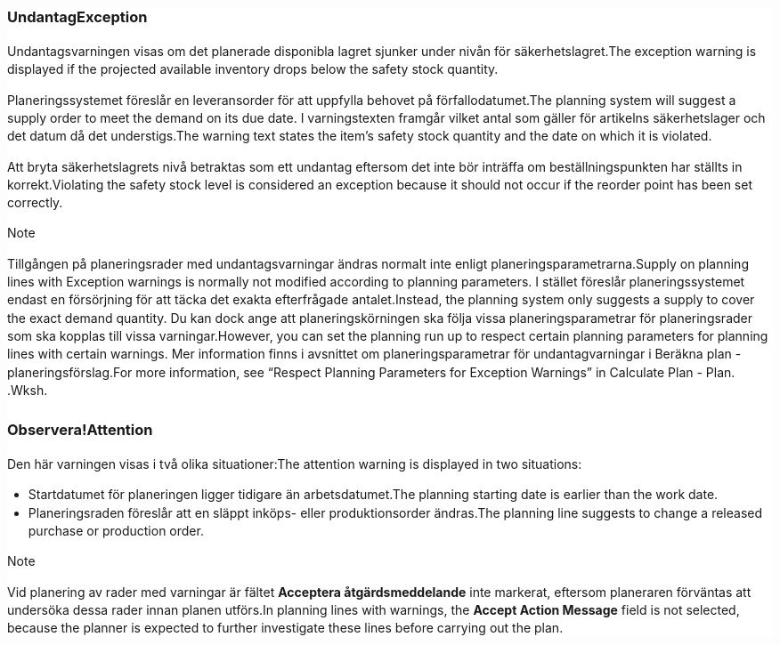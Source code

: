 ### <a name="exception"></a><span data-ttu-id="e837f-180">Undantag</span><span class="sxs-lookup"><span data-stu-id="e837f-180">Exception</span></span>
<span data-ttu-id="e837f-181">Undantagsvarningen visas om det planerade disponibla lagret sjunker under nivån för säkerhetslagret.</span><span class="sxs-lookup"><span data-stu-id="e837f-181">The exception warning is displayed if the projected available inventory drops below the safety stock quantity.</span></span>

<span data-ttu-id="e837f-182">Planeringssystemet föreslår en leveransorder för att uppfylla behovet på förfallodatumet.</span><span class="sxs-lookup"><span data-stu-id="e837f-182">The planning system will suggest a supply order to meet the demand on its due date.</span></span> <span data-ttu-id="e837f-183">I varningstexten framgår vilket antal som gäller för artikelns säkerhetslager och det datum då det understigs.</span><span class="sxs-lookup"><span data-stu-id="e837f-183">The warning text states the item’s safety stock quantity and the date on which it is violated.</span></span>

<span data-ttu-id="e837f-184">Att bryta säkerhetslagrets nivå betraktas som ett undantag eftersom det inte bör inträffa om beställningspunkten har ställts in korrekt.</span><span class="sxs-lookup"><span data-stu-id="e837f-184">Violating the safety stock level is considered an exception because it should not occur if the reorder point has been set correctly.</span></span>

> [!NOTE]
> <span data-ttu-id="e837f-185">Tillgången på planeringsrader med undantagsvarningar ändras normalt inte enligt planeringsparametrarna.</span><span class="sxs-lookup"><span data-stu-id="e837f-185">Supply on planning lines with Exception warnings is normally not modified according to planning parameters.</span></span> <span data-ttu-id="e837f-186">I stället föreslår planeringssystemet endast en försörjning för att täcka det exakta efterfrågade antalet.</span><span class="sxs-lookup"><span data-stu-id="e837f-186">Instead, the planning system only suggests a supply to cover the exact demand quantity.</span></span> <span data-ttu-id="e837f-187">Du kan dock ange att planeringskörningen ska följa vissa planeringsparametrar för planeringsrader som ska kopplas till vissa varningar.</span><span class="sxs-lookup"><span data-stu-id="e837f-187">However, you can set the planning run up to respect certain planning parameters for planning lines with certain warnings.</span></span> <span data-ttu-id="e837f-188">Mer information finns i avsnittet om planeringsparametrar för undantagvarningar i Beräkna plan - planeringsförslag.</span><span class="sxs-lookup"><span data-stu-id="e837f-188">For more information, see “Respect Planning Parameters for Exception Warnings” in Calculate Plan - Plan.</span></span> <span data-ttu-id="e837f-189">.</span><span class="sxs-lookup"><span data-stu-id="e837f-189">Wksh.</span></span>

### <a name="attention"></a><span data-ttu-id="e837f-190">Observera!</span><span class="sxs-lookup"><span data-stu-id="e837f-190">Attention</span></span>
<span data-ttu-id="e837f-191">Den här varningen visas i två olika situationer:</span><span class="sxs-lookup"><span data-stu-id="e837f-191">The attention warning is displayed in two situations:</span></span>

- <span data-ttu-id="e837f-192">Startdatumet för planeringen ligger tidigare än arbetsdatumet.</span><span class="sxs-lookup"><span data-stu-id="e837f-192">The planning starting date is earlier than the work date.</span></span>
- <span data-ttu-id="e837f-193">Planeringsraden föreslår att en släppt inköps- eller produktionsorder ändras.</span><span class="sxs-lookup"><span data-stu-id="e837f-193">The planning line suggests to change a released purchase or production order.</span></span>

> [!NOTE]
> <span data-ttu-id="e837f-194">Vid planering av rader med varningar är fältet **Acceptera åtgärdsmeddelande** inte markerat, eftersom planeraren förväntas att undersöka dessa rader innan planen utförs.</span><span class="sxs-lookup"><span data-stu-id="e837f-194">In planning lines with warnings, the **Accept Action Message** field is not selected, because the planner is expected to further investigate these lines before carrying out the plan.</span></span>
